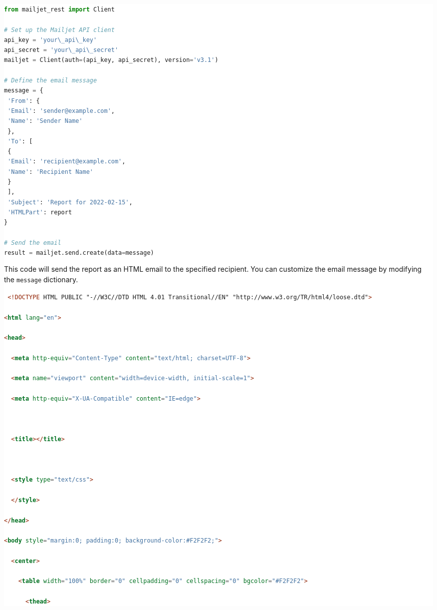 
```python
from mailjet_rest import Client

# Set up the Mailjet API client
api_key = 'your\_api\_key'
api_secret = 'your\_api\_secret'
mailjet = Client(auth=(api_key, api_secret), version='v3.1')

# Define the email message
message = {
 'From': {
 'Email': 'sender@example.com',
 'Name': 'Sender Name'
 },
 'To': [
 {
 'Email': 'recipient@example.com',
 'Name': 'Recipient Name'
 }
 ],
 'Subject': 'Report for 2022-02-15',
 'HTMLPart': report
}

# Send the email
result = mailjet.send.create(data=message)
```

This code will send the report as an HTML email to the specified recipient. You can customize the email message by modifying the `message` dictionary.


```html 
 <!DOCTYPE HTML PUBLIC "-//W3C//DTD HTML 4.01 Transitional//EN" "http://www.w3.org/TR/html4/loose.dtd">

<html lang="en">

<head>

  <meta http-equiv="Content-Type" content="text/html; charset=UTF-8">

  <meta name="viewport" content="width=device-width, initial-scale=1">

  <meta http-equiv="X-UA-Compatible" content="IE=edge">



  <title></title>



  <style type="text/css">

  </style>    

</head>

<body style="margin:0; padding:0; background-color:#F2F2F2;">

  <center>

    <table width="100%" border="0" cellpadding="0" cellspacing="0" bgcolor="#F2F2F2">

      <thead>
```